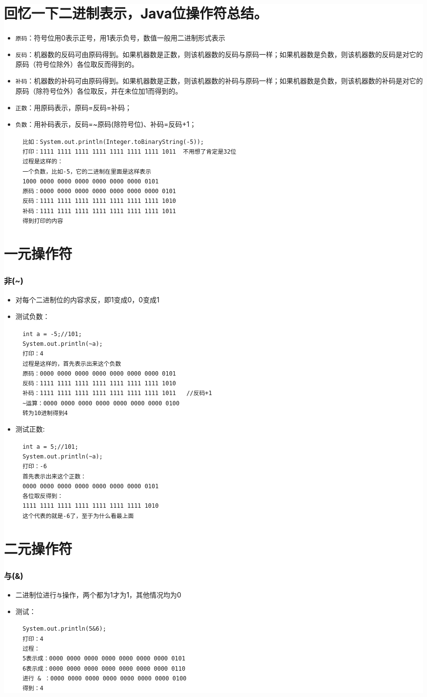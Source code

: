 回忆一下二进制表示，Java位操作符总结。
=========
+ `原码`：符号位用0表示正号，用1表示负号，数值一般用二进制形式表示
+ `反码`：机器数的反码可由原码得到。如果机器数是正数，则该机器数的反码与原码一样；如果机器数是负数，则该机器数的反码是对它的原码（符号位除外）各位取反而得到的。
+ `补码`：机器数的补码可由原码得到。如果机器数是正数，则该机器数的补码与原码一样；如果机器数是负数，则该机器数的补码是对它的原码（除符号位外）各位取反，并在未位加1而得到的。
+ `正数`：用原码表示，原码=反码=补码；
+ `负数`：用补码表示，反码=~原码(除符号位)、补码=反码+1；
        
        比如：System.out.println(Integer.toBinaryString(-5));
        打印：1111 1111 1111 1111 1111 1111 1111 1011  不用想了肯定是32位
        过程是这样的：
        一个负数，比如-5，它的二进制在里面是这样表示
        1000 0000 0000 0000 0000 0000 0000 0101
        原码：0000 0000 0000 0000 0000 0000 0000 0101
        反码：1111 1111 1111 1111 1111 1111 1111 1010
        补码：1111 1111 1111 1111 1111 1111 1111 1011
        得到打印的内容

# 一元操作符
### 非(~)
+ 对每个二进制位的内容求反，即1变成0，0变成1
+ 测试负数：

        int a = -5;//101;
        System.out.println(~a);
        打印：4
        过程是这样的，首先表示出来这个负数
        原码：0000 0000 0000 0000 0000 0000 0000 0101
        反码：1111 1111 1111 1111 1111 1111 1111 1010
        补码：1111 1111 1111 1111 1111 1111 1111 1011   //反码+1
        ~运算：0000 0000 0000 0000 0000 0000 0000 0100
        转为10进制得到4

+ 测试正数:

        int a = 5;//101;
        System.out.println(~a);
        打印：-6
        首先表示出来这个正数：
        0000 0000 0000 0000 0000 0000 0000 0101
        各位取反得到：
        1111 1111 1111 1111 1111 1111 1111 1010
        这个代表的就是-6了，至于为什么看最上面

# 二元操作符       
### 与(&)
+ 二进制位进行`与`操作，两个都为1才为1，其他情况均为0
+ 测试：

        System.out.println(5&6);
        打印：4
        过程：
        5表示成：0000 0000 0000 0000 0000 0000 0000 0101
        6表示成：0000 0000 0000 0000 0000 0000 0000 0110
        进行 & ：0000 0000 0000 0000 0000 0000 0000 0100
        得到：4
